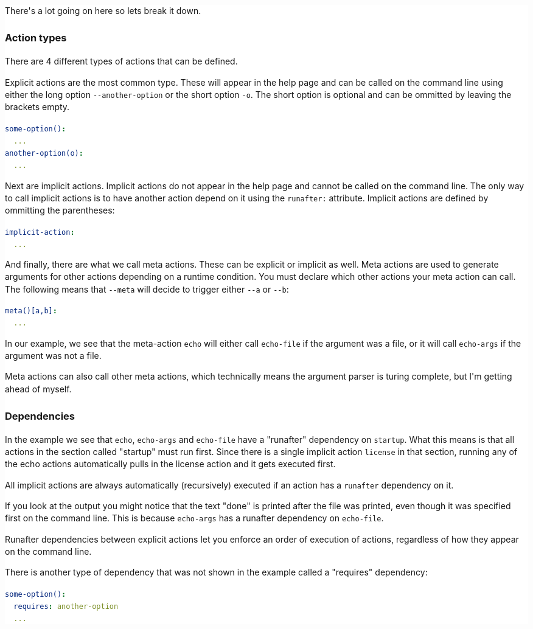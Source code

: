 There's a lot going on here so lets break it down.

### Action types

There are 4 different types of actions that can be defined.

Explicit actions are  the most common type. These will appear in the help page
and  can  be  called  on  the  command  line  using  either  the  long  option
```--another-option```  or  the  short  option  ```-o```.  The short option is
optional and can be ommitted by leaving the brackets empty.
```yaml
some-option():
  ...
another-option(o):
  ...
```

Next are implicit actions. Implicit actions do not appear in the help page and
cannot be called on the command line. The only way to call implicit actions is
to  have another action depend on  it  using  the  ```runafter:```  attribute.
Implicit actions are defined by ommitting the parentheses:
```yaml
implicit-action:
  ...
```

And finally, there are  what  we  call  meta actions. These can be explicit or
implicit as well.  Meta  actions  are  used  to  generate  arguments for other
actions depending on a runtime condition. You must declare which other actions
your meta action can call. The following  means  that ```--meta``` will decide
to trigger either ```--a``` or ```--b```:
```yaml
meta()[a,b]:
  ...
```

In  our  example, we see that the  meta-action  ```echo```  will  either  call
```echo-file``` if the argument was a file, or it will call ```echo-args``` if
the argument was not a file.

Meta actions can also call  other  meta  actions,  which technically means the
argument  parser  is  turing  complete,  but  I'm  getting  ahead  of  myself.

### Dependencies

In  the  example we see that ```echo```, ```echo-args```  and  ```echo-file```
have a "runafter" dependency on ```startup```. What  this  means  is  that all
actions in the section  called  "startup"  must  run  first.  Since there is a
single  implicit action ```license``` in that section, running any of the echo
actions automatically pulls  in the license action and it gets executed first.

All implicit actions  are  always  automatically  (recursively) executed if an
action has a ```runafter``` dependency on it.

If you look at the output you might  notice  that  the  text "done" is printed
after the file was printed, even though it was specified first on  the command
line.  This  is  because  ```echo-args```  has  a   runafter   dependency   on
```echo-file```.

Runafter dependencies between explicit actions let you  enforce  an  order  of
execution of  actions,  regardless  of  how  they  appear on the command line.

There is another type of dependency that was not shown in the example called a
"requires" dependency:
```yaml
some-option():
  requires: another-option
  ...
```